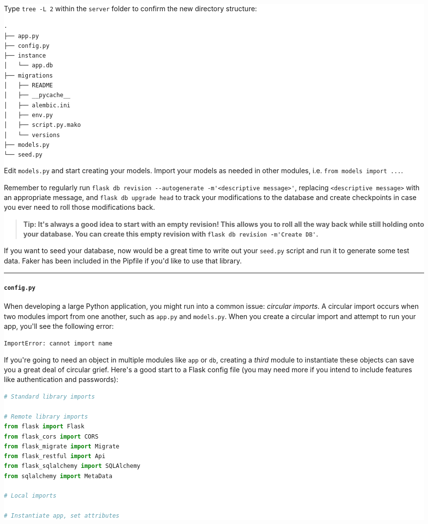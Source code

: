 Type `tree -L 2` within the `server` folder to confirm the new directory
structure:

```console
.
├── app.py
├── config.py
├── instance
│   └── app.db
├── migrations
│   ├── README
│   ├── __pycache__
│   ├── alembic.ini
│   ├── env.py
│   ├── script.py.mako
│   └── versions
├── models.py
└── seed.py
```

Edit `models.py` and start creating your models. Import your models as needed in
other modules, i.e. `from models import ...`.

Remember to regularly run
`flask db revision --autogenerate -m'<descriptive message>'`, replacing
`<descriptive message>` with an appropriate message, and `flask db upgrade head`
to track your modifications to the database and create checkpoints in case you
ever need to roll those modifications back.

> **Tip: It's always a good idea to start with an empty revision! This allows
> you to roll all the way back while still holding onto your database. You can
> create this empty revision with `flask db revision -m'Create DB'`.**

If you want to seed your database, now would be a great time to write out your
`seed.py` script and run it to generate some test data. Faker has been included
in the Pipfile if you'd like to use that library.

---

#### `config.py`

When developing a large Python application, you might run into a common issue:
_circular imports_. A circular import occurs when two modules import from one
another, such as `app.py` and `models.py`. When you create a circular import and
attempt to run your app, you'll see the following error:

```console
ImportError: cannot import name
```

If you're going to need an object in multiple modules like `app` or `db`,
creating a _third_ module to instantiate these objects can save you a great deal
of circular grief. Here's a good start to a Flask config file (you may need more
if you intend to include features like authentication and passwords):

```py
# Standard library imports

# Remote library imports
from flask import Flask
from flask_cors import CORS
from flask_migrate import Migrate
from flask_restful import Api
from flask_sqlalchemy import SQLAlchemy
from sqlalchemy import MetaData

# Local imports

# Instantiate app, set attributes
```
